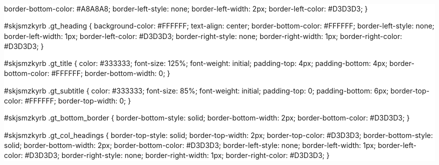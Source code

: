   border-bottom-color: #A8A8A8;
  border-left-style: none;
  border-left-width: 2px;
  border-left-color: #D3D3D3;
}

#skjsmzkyrb .gt_heading {
  background-color: #FFFFFF;
  text-align: center;
  border-bottom-color: #FFFFFF;
  border-left-style: none;
  border-left-width: 1px;
  border-left-color: #D3D3D3;
  border-right-style: none;
  border-right-width: 1px;
  border-right-color: #D3D3D3;
}

#skjsmzkyrb .gt_title {
  color: #333333;
  font-size: 125%;
  font-weight: initial;
  padding-top: 4px;
  padding-bottom: 4px;
  border-bottom-color: #FFFFFF;
  border-bottom-width: 0;
}

#skjsmzkyrb .gt_subtitle {
  color: #333333;
  font-size: 85%;
  font-weight: initial;
  padding-top: 0;
  padding-bottom: 6px;
  border-top-color: #FFFFFF;
  border-top-width: 0;
}

#skjsmzkyrb .gt_bottom_border {
  border-bottom-style: solid;
  border-bottom-width: 2px;
  border-bottom-color: #D3D3D3;
}

#skjsmzkyrb .gt_col_headings {
  border-top-style: solid;
  border-top-width: 2px;
  border-top-color: #D3D3D3;
  border-bottom-style: solid;
  border-bottom-width: 2px;
  border-bottom-color: #D3D3D3;
  border-left-style: none;
  border-left-width: 1px;
  border-left-color: #D3D3D3;
  border-right-style: none;
  border-right-width: 1px;
  border-right-color: #D3D3D3;
}
